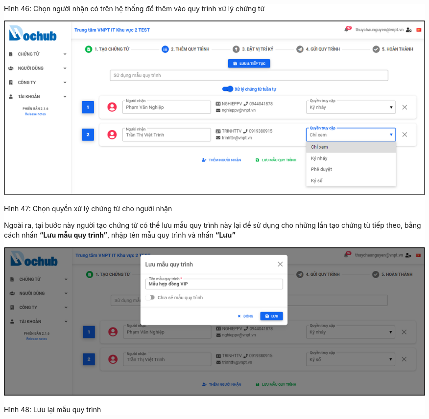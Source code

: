 Hình 46: Chọn người nhận có trên hệ thống để thêm vào quy trình xử lý chứng từ

![Hinh47](./image/Taomoichungtu8.png)

Hình 47: Chọn quyền xử lý chứng từ cho người nhận

Ngoài ra, tại bước này người tạo chứng từ có thể lưu mẫu quy trình này lại để sử dụng cho những lần tạo chứng từ tiếp theo, bằng cách nhấn **“Lưu mẫu quy trình”**, nhập tên mẫu quy trình và nhấn **“Lưu”**

![Hinh48](./image/Taomoichungtu9.png)

Hình 48: Lưu lại mẫu quy trình
